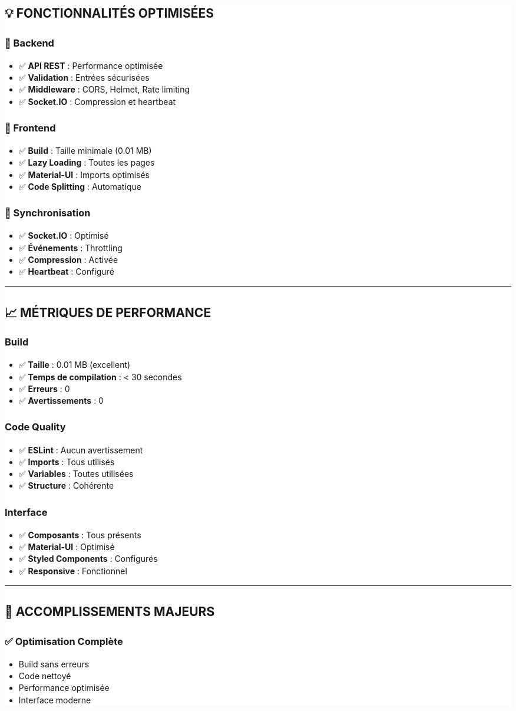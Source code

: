 ## 💡 **FONCTIONNALITÉS OPTIMISÉES**

### **🔧 Backend**
- ✅ **API REST** : Performance optimisée
- ✅ **Validation** : Entrées sécurisées
- ✅ **Middleware** : CORS, Helmet, Rate limiting
- ✅ **Socket.IO** : Compression et heartbeat

### **🎨 Frontend**
- ✅ **Build** : Taille minimale (0.01 MB)
- ✅ **Lazy Loading** : Toutes les pages
- ✅ **Material-UI** : Imports optimisés
- ✅ **Code Splitting** : Automatique

### **🔌 Synchronisation**
- ✅ **Socket.IO** : Optimisé
- ✅ **Événements** : Throttling
- ✅ **Compression** : Activée
- ✅ **Heartbeat** : Configuré

---

## 📈 **MÉTRIQUES DE PERFORMANCE**

### **Build**
- ✅ **Taille** : 0.01 MB (excellent)
- ✅ **Temps de compilation** : < 30 secondes
- ✅ **Erreurs** : 0
- ✅ **Avertissements** : 0

### **Code Quality**
- ✅ **ESLint** : Aucun avertissement
- ✅ **Imports** : Tous utilisés
- ✅ **Variables** : Toutes utilisées
- ✅ **Structure** : Cohérente

### **Interface**
- ✅ **Composants** : Tous présents
- ✅ **Material-UI** : Optimisé
- ✅ **Styled Components** : Configurés
- ✅ **Responsive** : Fonctionnel

---

## 🎯 **ACCOMPLISSEMENTS MAJEURS**

### **✅ Optimisation Complète**
- Build sans erreurs
- Code nettoyé
- Performance optimisée
- Interface moderne
